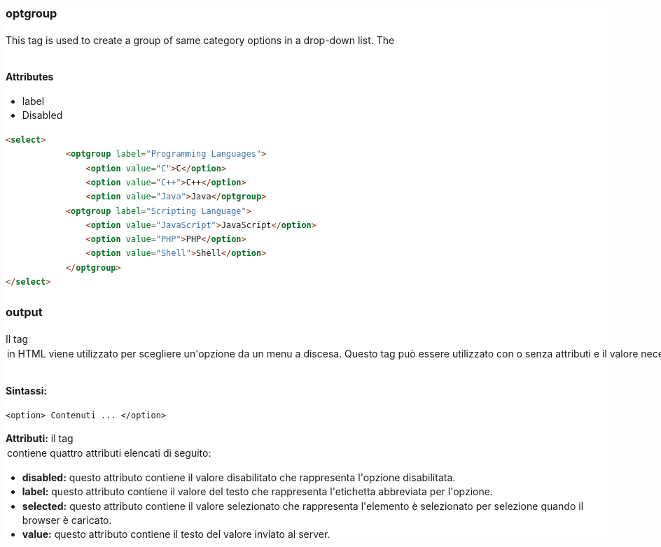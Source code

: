 ### optgroup

This tag is used to create a group of same category options in a  drop-down list. The <optgroup> tag is required when there is a  long list of the item exists

**Attributes**

- label
- Disabled

```html
<select> 
            <optgroup label="Programming Languages"> 
                <option value="C">C</option> 
                <option value="C++">C++</option> 
                <option value="Java">Java</optgroup> 
            <optgroup label="Scripting Language"> 
                <option value="JavaScript">JavaScript</option> 
                <option value="PHP">PHP</option> 
                <option value="Shell">Shell</option> 
            </optgroup> 
</select> 
```

### output

Il tag <option> in HTML viene utilizzato per scegliere un'opzione da un menu a discesa. Questo tag può essere utilizzato con o senza attributi e il valore necessario può essere inviato al server. 
 Il gruppo di opzioni può essere creato usando il <optgroup> Crea il gruppo di voci di menu correlate.

**Sintassi:**

```
<option> Contenuti ... </option>
```

**Attributi:** il tag <option> contiene quattro attributi elencati di seguito:

- **disabled:** questo attributo contiene il valore disabilitato che rappresenta l'opzione disabilitata.
- **label:** questo attributo contiene il valore del testo che rappresenta l'etichetta abbreviata per l'opzione.
- **selected:** questo attributo contiene il valore selezionato che rappresenta  l'elemento è selezionato per selezione quando il browser è caricato.
- **value:** questo attributo contiene il testo del valore inviato al server.

```

```

